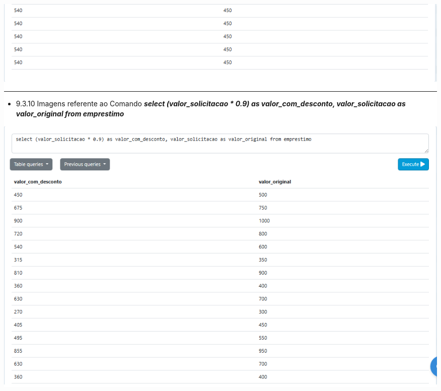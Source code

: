 ![UMA IMAGEM](./images/9.3-consultas-que-usam-operadores-logicos-aritmeticos-e-tabelas-ou-campos-renomeados/valor-sem-reajuste03.PNG)
____________________________________________________________________________________________


- 9.3.10 Imagens referente ao Comando **__*select (valor_solicitacao * 0.9) as valor_com_desconto, valor_solicitacao as valor_original from emprestimo*__**

![UMA IMAGEM](./images/9.3-consultas-que-usam-operadores-logicos-aritmeticos-e-tabelas-ou-campos-renomeados/select-valor-original01.PNG)